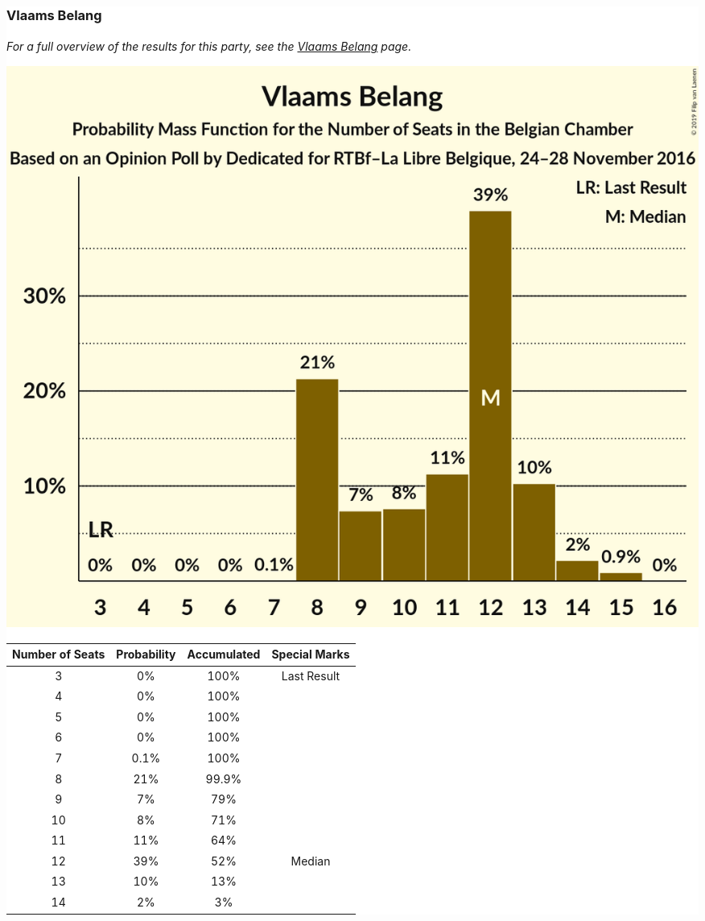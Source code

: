 ### Vlaams Belang

*For a full overview of the results for this party, see the [Vlaams Belang](party-vlaamsbelang.html) page.*

![Graph with seats probability mass function not yet produced](2016-11-28-Dedicated-seats-pmf-vlaamsbelang.png "Seats Probability Mass Function")

| Number of Seats | Probability | Accumulated | Special Marks |
|:---------------:|:-----------:|:-----------:|:-------------:|
| 3 | 0% | 100% | Last Result |
| 4 | 0% | 100% |  |
| 5 | 0% | 100% |  |
| 6 | 0% | 100% |  |
| 7 | 0.1% | 100% |  |
| 8 | 21% | 99.9% |  |
| 9 | 7% | 79% |  |
| 10 | 8% | 71% |  |
| 11 | 11% | 64% |  |
| 12 | 39% | 52% | Median |
| 13 | 10% | 13% |  |
| 14 | 2% | 3% |  |